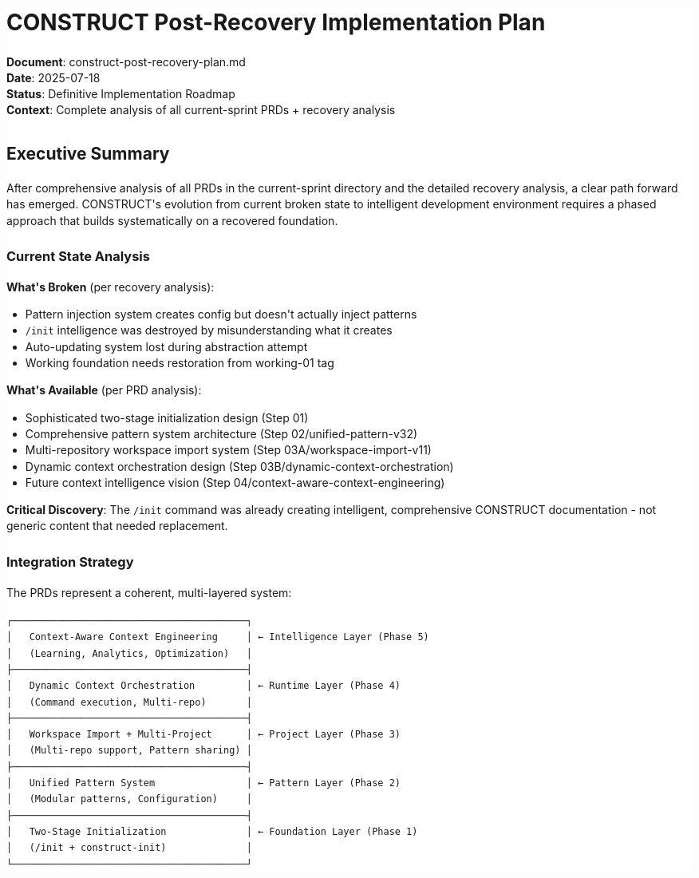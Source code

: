 # CONSTRUCT Post-Recovery Implementation Plan

**Document**: construct-post-recovery-plan.md  
**Date**: 2025-07-18  
**Status**: Definitive Implementation Roadmap  
**Context**: Complete analysis of all current-sprint PRDs + recovery analysis  

## Executive Summary

After comprehensive analysis of all PRDs in the current-sprint directory and the detailed recovery analysis, a clear path forward has emerged. CONSTRUCT's evolution from current broken state to intelligent development environment requires a phased approach that builds systematically on a recovered foundation.

### Current State Analysis

**What's Broken** (per recovery analysis):
- Pattern injection system creates config but doesn't actually inject patterns
- `/init` intelligence was destroyed by misunderstanding what it creates
- Auto-updating system lost during abstraction attempt
- Working foundation needs restoration from working-01 tag

**What's Available** (per PRD analysis):
- Sophisticated two-stage initialization design (Step 01)
- Comprehensive pattern system architecture (Step 02/unified-pattern-v32)
- Multi-repository workspace import system (Step 03A/workspace-import-v11)
- Dynamic context orchestration design (Step 03B/dynamic-context-orchestration)
- Future context intelligence vision (Step 04/context-aware-context-engineering)

**Critical Discovery**: The `/init` command was already creating intelligent, comprehensive CONSTRUCT documentation - not generic content that needed replacement.

### Integration Strategy

The PRDs represent a coherent, multi-layered system:

```
┌─────────────────────────────────────────┐
│   Context-Aware Context Engineering     │ ← Intelligence Layer (Phase 5)
│   (Learning, Analytics, Optimization)   │
├─────────────────────────────────────────┤
│   Dynamic Context Orchestration         │ ← Runtime Layer (Phase 4)
│   (Command execution, Multi-repo)       │
├─────────────────────────────────────────┤
│   Workspace Import + Multi-Project      │ ← Project Layer (Phase 3)
│   (Multi-repo support, Pattern sharing) │
├─────────────────────────────────────────┤
│   Unified Pattern System                │ ← Pattern Layer (Phase 2)
│   (Modular patterns, Configuration)     │
├─────────────────────────────────────────┤
│   Two-Stage Initialization              │ ← Foundation Layer (Phase 1)
│   (/init + construct-init)              │
└─────────────────────────────────────────┘
```
